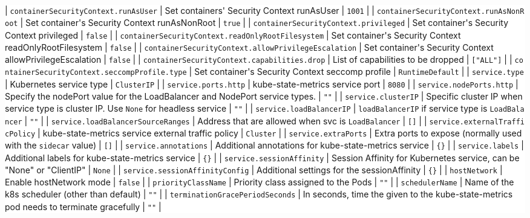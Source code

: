 | `containerSecurityContext.runAsUser`                | Set containers' Security Context runAsUser                                                                                                                         | `1001`                               |
| `containerSecurityContext.runAsNonRoot`             | Set container's Security Context runAsNonRoot                                                                                                                      | `true`                               |
| `containerSecurityContext.privileged`               | Set container's Security Context privileged                                                                                                                        | `false`                              |
| `containerSecurityContext.readOnlyRootFilesystem`   | Set container's Security Context readOnlyRootFilesystem                                                                                                            | `false`                              |
| `containerSecurityContext.allowPrivilegeEscalation` | Set container's Security Context allowPrivilegeEscalation                                                                                                          | `false`                              |
| `containerSecurityContext.capabilities.drop`        | List of capabilities to be dropped                                                                                                                                 | `["ALL"]`                            |
| `containerSecurityContext.seccompProfile.type`      | Set container's Security Context seccomp profile                                                                                                                   | `RuntimeDefault`                     |
| `service.type`                                      | Kubernetes service type                                                                                                                                            | `ClusterIP`                          |
| `service.ports.http`                                | kube-state-metrics service port                                                                                                                                    | `8080`                               |
| `service.nodePorts.http`                            | Specify the nodePort value for the LoadBalancer and NodePort service types.                                                                                        | `""`                                 |
| `service.clusterIP`                                 | Specific cluster IP when service type is cluster IP. Use `None` for headless service                                                                               | `""`                                 |
| `service.loadBalancerIP`                            | `loadBalancerIP` if service type is `LoadBalancer`                                                                                                                 | `""`                                 |
| `service.loadBalancerSourceRanges`                  | Address that are allowed when svc is `LoadBalancer`                                                                                                                | `[]`                                 |
| `service.externalTrafficPolicy`                     | kube-state-metrics service external traffic policy                                                                                                                 | `Cluster`                            |
| `service.extraPorts`                                | Extra ports to expose (normally used with the `sidecar` value)                                                                                                     | `[]`                                 |
| `service.annotations`                               | Additional annotations for kube-state-metrics service                                                                                                              | `{}`                                 |
| `service.labels`                                    | Additional labels for kube-state-metrics service                                                                                                                   | `{}`                                 |
| `service.sessionAffinity`                           | Session Affinity for Kubernetes service, can be "None" or "ClientIP"                                                                                               | `None`                               |
| `service.sessionAffinityConfig`                     | Additional settings for the sessionAffinity                                                                                                                        | `{}`                                 |
| `hostNetwork`                                       | Enable hostNetwork mode                                                                                                                                            | `false`                              |
| `priorityClassName`                                 | Priority class assigned to the Pods                                                                                                                                | `""`                                 |
| `schedulerName`                                     | Name of the k8s scheduler (other than default)                                                                                                                     | `""`                                 |
| `terminationGracePeriodSeconds`                     | In seconds, time the given to the kube-state-metrics pod needs to terminate gracefully                                                                             | `""`                                 |